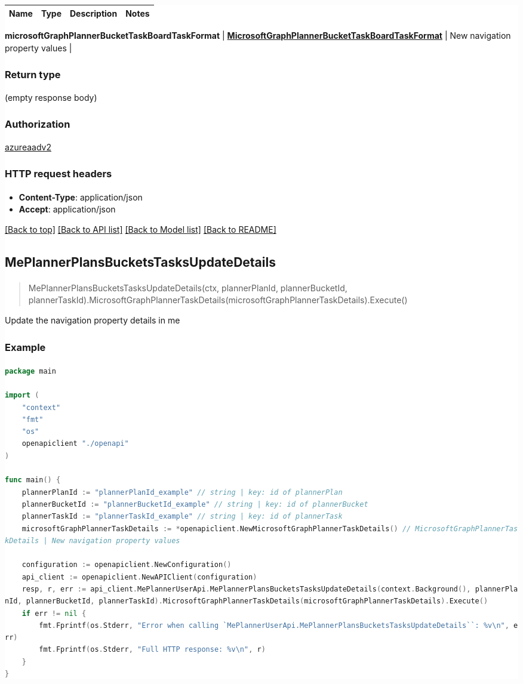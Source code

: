 Name | Type | Description  | Notes
------------- | ------------- | ------------- | -------------



 **microsoftGraphPlannerBucketTaskBoardTaskFormat** | [**MicrosoftGraphPlannerBucketTaskBoardTaskFormat**](MicrosoftGraphPlannerBucketTaskBoardTaskFormat.md) | New navigation property values | 

### Return type

 (empty response body)

### Authorization

[azureaadv2](../README.md#azureaadv2)

### HTTP request headers

- **Content-Type**: application/json
- **Accept**: application/json

[[Back to top]](#) [[Back to API list]](../README.md#documentation-for-api-endpoints)
[[Back to Model list]](../README.md#documentation-for-models)
[[Back to README]](../README.md)


## MePlannerPlansBucketsTasksUpdateDetails

> MePlannerPlansBucketsTasksUpdateDetails(ctx, plannerPlanId, plannerBucketId, plannerTaskId).MicrosoftGraphPlannerTaskDetails(microsoftGraphPlannerTaskDetails).Execute()

Update the navigation property details in me



### Example

```go
package main

import (
    "context"
    "fmt"
    "os"
    openapiclient "./openapi"
)

func main() {
    plannerPlanId := "plannerPlanId_example" // string | key: id of plannerPlan
    plannerBucketId := "plannerBucketId_example" // string | key: id of plannerBucket
    plannerTaskId := "plannerTaskId_example" // string | key: id of plannerTask
    microsoftGraphPlannerTaskDetails := *openapiclient.NewMicrosoftGraphPlannerTaskDetails() // MicrosoftGraphPlannerTaskDetails | New navigation property values

    configuration := openapiclient.NewConfiguration()
    api_client := openapiclient.NewAPIClient(configuration)
    resp, r, err := api_client.MePlannerUserApi.MePlannerPlansBucketsTasksUpdateDetails(context.Background(), plannerPlanId, plannerBucketId, plannerTaskId).MicrosoftGraphPlannerTaskDetails(microsoftGraphPlannerTaskDetails).Execute()
    if err != nil {
        fmt.Fprintf(os.Stderr, "Error when calling `MePlannerUserApi.MePlannerPlansBucketsTasksUpdateDetails``: %v\n", err)
        fmt.Fprintf(os.Stderr, "Full HTTP response: %v\n", r)
    }
}
```
